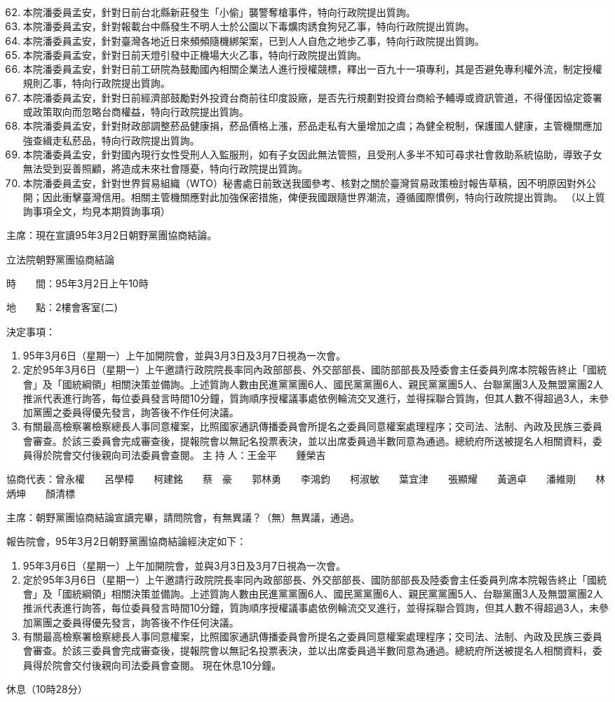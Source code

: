 62. 本院潘委員孟安，針對日前台北縣新莊發生「小偷」襲警奪槍事件，特向行政院提出質詢。
63. 本院潘委員孟安，針對報載台中縣發生不明人士於公園以下毒爌肉誘食狗兒乙事，特向行政院提出質詢。
64. 本院潘委員孟安，針對臺灣各地近日來頻頻隨機綁架案，已到人人自危之地步乙事，特向行政院提出質詢。
65. 本院潘委員孟安，針對日前天燈引發中正機場大火乙事，特向行政院提出質詢。
66. 本院潘委員孟安，針對日前工研院為鼓勵國內相關企業法人進行授權競標，釋出一百九十一項專利，其是否避免專利權外流，制定授權規則乙事，特向行政院提出質詢。
67. 本院潘委員孟安，針對日前經濟部鼓勵對外投資台商前往印度設廠，是否先行規劃對投資台商給予輔導或資訊管道，不得僅因協定簽署或政策取向而忽略台商權益，特向行政院提出質詢。
68. 本院潘委員孟安，針對財政部調整菸品健康捐，菸品價格上漲，菸品走私有大量增加之虞；為健全稅制，保護國人健康，主管機關應加強查緝走私菸品，特向行政院提出質詢。
69. 本院潘委員孟安，針對國內現行女性受刑人入監服刑，如有子女因此無法管照，且受刑人多半不知可尋求社會救助系統協助，導致子女無法受到妥善照顧，將造成未來社會隱憂，特向行政院提出質詢。
70. 本院潘委員孟安，針對世界貿易組織（WTO）秘書處日前致送我國參考、核對之關於臺灣貿易政策檢討報告草稿，因不明原因對外公開；因此衝擊臺灣信用。相關主管機關應對此加強保密措施，俾便我國跟隨世界潮流，遵循國際慣例，特向行政院提出質詢。
（以上質詢事項全文，均見本期質詢事項）

主席：現在宣讀95年3月2日朝野黨團協商結論。

立法院朝野黨團協商結論

時　　間：95年3月2日上午10時

地　　點：2樓會客室(二)

決定事項：

1. 95年3月6日（星期一）上午加開院會，並與3月3日及3月7日視為一次會。
2. 定於95年3月6日（星期一）上午邀請行政院院長率同內政部部長、外交部部長、國防部部長及陸委會主任委員列席本院報告終止「國統會」及「國統綱領」相關決策並備詢。上述質詢人數由民進黨黨團6人、國民黨黨團6人、親民黨黨團5人、台聯黨團3人及無盟黨團2人推派代表進行詢答，每位委員發言時間10分鐘，質詢順序授權議事處依例輪流交叉進行，並得採聯合質詢，但其人數不得超過3人，未參加黨團之委員得優先發言，詢答後不作任何決議。
3. 有關最高檢察署檢察總長人事同意權案，比照國家通訊傳播委員會所提名之委員同意權案處理程序；交司法、法制、內政及民族三委員會審查。於該三委員會完成審查後，提報院會以無記名投票表決，並以出席委員過半數同意為通過。總統府所送被提名人相關資料，委員得於院會交付後親向司法委員會查閱。
主 持 人：王金平　　鍾榮吉

協商代表：曾永權　　呂學樟　　柯建銘　　蔡　豪　　郭林勇　　李鴻鈞　　柯淑敏　　葉宜津　　張顯耀　　黃適卓　　潘維剛　　林炳坤　　顏清標

主席：朝野黨團協商結論宣讀完畢，請問院會，有無異議？（無）無異議，通過。

報告院會，95年3月2日朝野黨團協商結論經決定如下：

1. 95年3月6日（星期一）上午加開院會，並與3月3日及3月7日視為一次會。
2. 定於95年3月6日（星期一）上午邀請行政院院長率同內政部部長、外交部部長、國防部部長及陸委會主任委員列席本院報告終止「國統會」及「國統綱領」相關決策並備詢。上述質詢人數由民進黨黨團6人、國民黨黨團6人、親民黨黨團5人、台聯黨團3人及無盟黨團2人推派代表進行詢答，每位委員發言時間10分鐘，質詢順序授權議事處依例輪流交叉進行，並得採聯合質詢，但其人數不得超過3人，未參加黨團之委員得優先發言，詢答後不作任何決議。
3. 有關最高檢察署檢察總長人事同意權案，比照國家通訊傳播委員會所提名之委員同意權案處理程序；交司法、法制、內政及民族三委員會審查。於該三委員會完成審查後，提報院會以無記名投票表決，並以出席委員過半數同意為通過。總統府所送被提名人相關資料，委員得於院會交付後親向司法委員會查閱。
現在休息10分鐘。

休息（10時28分）

